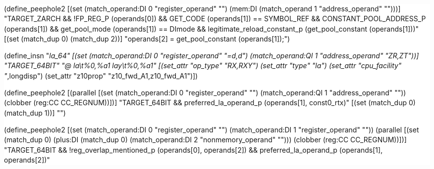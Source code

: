 (define_peephole2
  [(set (match_operand:DI 0 "register_operand" "")
        (mem:DI (match_operand 1 "address_operand" "")))]
  "TARGET_ZARCH
   && !FP_REG_P (operands[0])
   && GET_CODE (operands[1]) == SYMBOL_REF
   && CONSTANT_POOL_ADDRESS_P (operands[1])
   && get_pool_mode (operands[1]) == DImode
   && legitimate_reload_constant_p (get_pool_constant (operands[1]))"
  [(set (match_dup 0) (match_dup 2))]
  "operands[2] = get_pool_constant (operands[1]);")

(define_insn "*la_64"
  [(set (match_operand:DI 0 "register_operand" "=d,d")
        (match_operand:QI 1 "address_operand" "ZR,ZT"))]
  "TARGET_64BIT"
  "@
   la\t%0,%a1
   lay\t%0,%a1"
  [(set_attr "op_type" "RX,RXY")
   (set_attr "type"    "la")
   (set_attr "cpu_facility" "*,longdisp")
   (set_attr "z10prop" "z10_fwd_A1,z10_fwd_A1")])

(define_peephole2
  [(parallel
    [(set (match_operand:DI 0 "register_operand" "")
          (match_operand:QI 1 "address_operand" ""))
     (clobber (reg:CC CC_REGNUM))])]
  "TARGET_64BIT
   && preferred_la_operand_p (operands[1], const0_rtx)"
  [(set (match_dup 0) (match_dup 1))]
  "")

(define_peephole2
  [(set (match_operand:DI 0 "register_operand" "")
        (match_operand:DI 1 "register_operand" ""))
   (parallel
    [(set (match_dup 0)
          (plus:DI (match_dup 0)
                   (match_operand:DI 2 "nonmemory_operand" "")))
     (clobber (reg:CC CC_REGNUM))])]
  "TARGET_64BIT
   && !reg_overlap_mentioned_p (operands[0], operands[2])
   && preferred_la_operand_p (operands[1], operands[2])"
